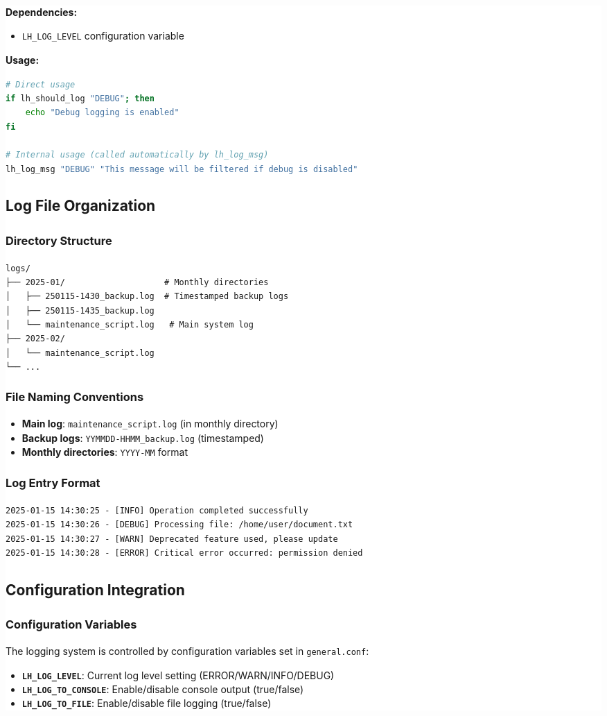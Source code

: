 **Dependencies:**
- `LH_LOG_LEVEL` configuration variable

**Usage:**
```bash
# Direct usage
if lh_should_log "DEBUG"; then
    echo "Debug logging is enabled"
fi

# Internal usage (called automatically by lh_log_msg)
lh_log_msg "DEBUG" "This message will be filtered if debug is disabled"
```

## Log File Organization

### Directory Structure

```
logs/
├── 2025-01/                    # Monthly directories
│   ├── 250115-1430_backup.log  # Timestamped backup logs
│   ├── 250115-1435_backup.log
│   └── maintenance_script.log   # Main system log
├── 2025-02/
│   └── maintenance_script.log
└── ...
```

### File Naming Conventions

- **Main log**: `maintenance_script.log` (in monthly directory)
- **Backup logs**: `YYMMDD-HHMM_backup.log` (timestamped)
- **Monthly directories**: `YYYY-MM` format

### Log Entry Format

```
2025-01-15 14:30:25 - [INFO] Operation completed successfully
2025-01-15 14:30:26 - [DEBUG] Processing file: /home/user/document.txt
2025-01-15 14:30:27 - [WARN] Deprecated feature used, please update
2025-01-15 14:30:28 - [ERROR] Critical error occurred: permission denied
```

## Configuration Integration

### Configuration Variables

The logging system is controlled by configuration variables set in `general.conf`:

- **`LH_LOG_LEVEL`**: Current log level setting (ERROR/WARN/INFO/DEBUG)
- **`LH_LOG_TO_CONSOLE`**: Enable/disable console output (true/false)
- **`LH_LOG_TO_FILE`**: Enable/disable file logging (true/false)
